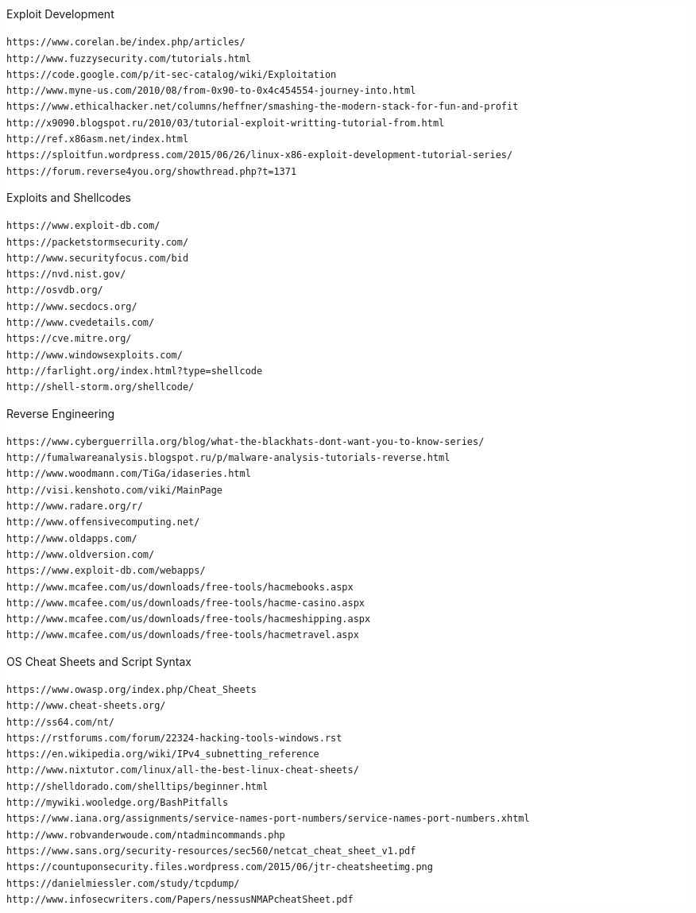 
Exploit Development

    https://www.corelan.be/index.php/articles/
    http://www.fuzzysecurity.com/tutorials.html
    https://code.google.com/p/it-sec-catalog/wiki/Exploitation
    http://www.myne-us.com/2010/08/from-0x90-to-0x4c454554-journey-into.html
    https://www.ethicalhacker.net/columns/heffner/smashing-the-modern-stack-for-fun-and-profit
    http://x9090.blogspot.ru/2010/03/tutorial-exploit-writting-tutorial-from.html
    http://ref.x86asm.net/index.html
    https://sploitfun.wordpress.com/2015/06/26/linux-x86-exploit-development-tutorial-series/
    https://forum.reverse4you.org/showthread.php?t=1371

Exploits and Shellcodes

    https://www.exploit-db.com/
    https://packetstormsecurity.com/
    http://www.securityfocus.com/bid
    https://nvd.nist.gov/
    http://osvdb.org/
    http://www.secdocs.org/
    http://www.cvedetails.com/
    https://cve.mitre.org/
    http://www.windowsexploits.com/
    http://farlight.org/index.html?type=shellcode
    http://shell-storm.org/shellcode/

Reverse Engineering

    https://www.cyberguerrilla.org/blog/what-the-blackhats-dont-want-you-to-know-series/
    http://fumalwareanalysis.blogspot.ru/p/malware-analysis-tutorials-reverse.html
    http://www.woodmann.com/TiGa/idaseries.html
    http://visi.kenshoto.com/viki/MainPage
    http://www.radare.org/r/
    http://www.offensivecomputing.net/
    http://www.oldapps.com/
    http://www.oldversion.com/
    https://www.exploit-db.com/webapps/
    http://www.mcafee.com/us/downloads/free-tools/hacmebooks.aspx
    http://www.mcafee.com/us/downloads/free-tools/hacme-casino.aspx
    http://www.mcafee.com/us/downloads/free-tools/hacmeshipping.aspx
    http://www.mcafee.com/us/downloads/free-tools/hacmetravel.aspx

OS Cheat Sheets and Script Syntax

    https://www.owasp.org/index.php/Cheat_Sheets
    http://www.cheat-sheets.org/
    http://ss64.com/nt/
    https://rstforums.com/forum/22324-hacking-tools-windows.rst
    https://en.wikipedia.org/wiki/IPv4_subnetting_reference
    http://www.nixtutor.com/linux/all-the-best-linux-cheat-sheets/
    http://shelldorado.com/shelltips/beginner.html
    http://mywiki.wooledge.org/BashPitfalls
    https://www.iana.org/assignments/service-names-port-numbers/service-names-port-numbers.xhtml
    http://www.robvanderwoude.com/ntadmincommands.php
    https://www.sans.org/security-resources/sec560/netcat_cheat_sheet_v1.pdf
    https://countuponsecurity.files.wordpress.com/2015/06/jtr-cheatsheetimg.png
    https://danielmiessler.com/study/tcpdump/
    http://www.infosecwriters.com/Papers/nessusNMAPcheatSheet.pdf
